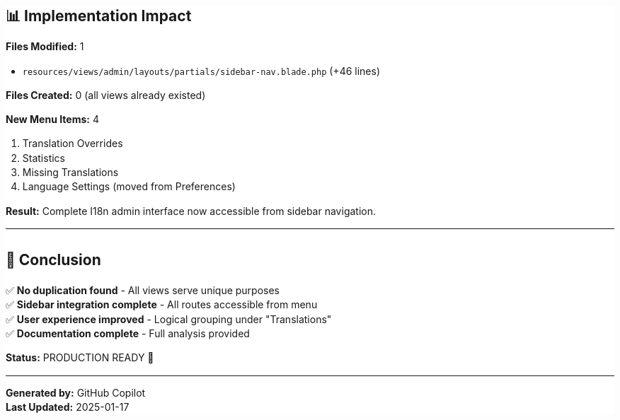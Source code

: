## 📊 Implementation Impact

**Files Modified:** 1
- `resources/views/admin/layouts/partials/sidebar-nav.blade.php` (+46 lines)

**Files Created:** 0 (all views already existed)

**New Menu Items:** 4
1. Translation Overrides
2. Statistics
3. Missing Translations  
4. Language Settings (moved from Preferences)

**Result:** Complete I18n admin interface now accessible from sidebar navigation.

---

## 🎉 Conclusion

✅ **No duplication found** - All views serve unique purposes  
✅ **Sidebar integration complete** - All routes accessible from menu  
✅ **User experience improved** - Logical grouping under "Translations"  
✅ **Documentation complete** - Full analysis provided  

**Status:** PRODUCTION READY 🚀

---

**Generated by:** GitHub Copilot  
**Last Updated:** 2025-01-17  
